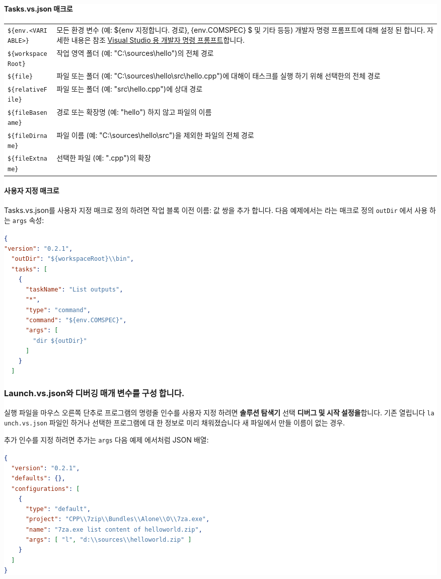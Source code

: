 #### <a name="macros-for-tasksvsjson"></a>Tasks.vs.json 매크로

|||
|-|-|
|`${env.<VARIABLE>}`| 모든 환경 변수 (예: ${env 지정합니다. 경로}, {env.COMSPEC} $ 및 기타 등등) 개발자 명령 프롬프트에 대해 설정 된 합니다. 자세한 내용은 참조 [Visual Studio 용 개발자 명령 프롬프트](/dotnet/framework/tools/developer-command-prompt-for-vs)합니다.|
|`${workspaceRoot}`| 작업 영역 폴더 (예: "C:\sources\hello")의 전체 경로|
|`${file}`| 파일 또는 폴더 (예: "C:\sources\hello\src\hello.cpp")에 대해이 태스크를 실행 하기 위해 선택한의 전체 경로|
|`${relativeFile}`| 파일 또는 폴더 (예: "src\hello.cpp")에 상대 경로|
|`${fileBasename}`| 경로 또는 확장명 (예: "hello") 하지 않고 파일의 이름|
|`${fileDirname}`| 파일 이름 (예: "C:\sources\hello\src")을 제외한 파일의 전체 경로|
|`${fileExtname}`| 선택한 파일 (예: ".cpp")의 확장|

#### <a name="custom-macros"></a>사용자 지정 매크로
Tasks.vs.json를 사용자 지정 매크로 정의 하려면 작업 블록 이전 이름: 값 쌍을 추가 합니다. 다음 예제에서는 라는 매크로 정의 `outDir` 에서 사용 하는 `args` 속성:

```json
{
"version": "0.2.1",
  "outDir": "${workspaceRoot}\\bin",
  "tasks": [
    {
      "taskName": "List outputs",
      "*",
      "type": "command",
      "command": "${env.COMSPEC}",
      "args": [
        "dir ${outDir}"
      ]
    }
  ]
```

### <a name="configure-debugging-parameters-with-launchvsjson"></a>Launch.vs.json와 디버깅 매개 변수를 구성 합니다.
실행 파일을 마우스 오른쪽 단추로 프로그램의 명령줄 인수를 사용자 지정 하려면 **솔루션 탐색기** 선택 **디버그 및 시작 설정을**합니다. 기존 열립니다 `launch.vs.json` 파일인 하거나 선택한 프로그램에 대 한 정보로 미리 채워졌습니다 새 파일에서 만들 이름이 없는 경우. 

추가 인수를 지정 하려면 추가는 `args` 다음 예제 에서처럼 JSON 배열:

```json
{
  "version": "0.2.1",
  "defaults": {},
  "configurations": [
    {
      "type": "default",
      "project": "CPP\\7zip\\Bundles\\Alone\\O\\7za.exe",
      "name": "7za.exe list content of helloworld.zip",
      "args": [ "l", "d:\\sources\\helloworld.zip" ]
    }
  ]
}
```
